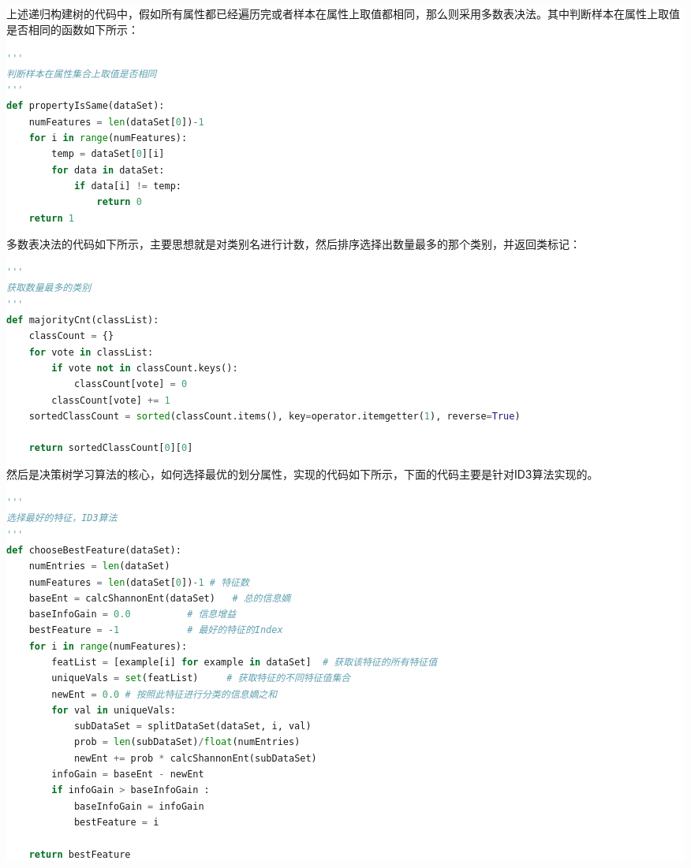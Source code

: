 
上述递归构建树的代码中，假如所有属性都已经遍历完或者样本在属性上取值都相同，那么则采用多数表决法。其中判断样本在属性上取值是否相同的函数如下所示：

```python
'''
判断样本在属性集合上取值是否相同
'''
def propertyIsSame(dataSet):
    numFeatures = len(dataSet[0])-1
    for i in range(numFeatures):
        temp = dataSet[0][i]
        for data in dataSet:
            if data[i] != temp:
                return 0
    return 1
```

多数表决法的代码如下所示，主要思想就是对类别名进行计数，然后排序选择出数量最多的那个类别，并返回类标记：

```python
'''
获取数量最多的类别
'''
def majorityCnt(classList):
    classCount = {}
    for vote in classList:
        if vote not in classCount.keys():
            classCount[vote] = 0
        classCount[vote] += 1
    sortedClassCount = sorted(classCount.items(), key=operator.itemgetter(1), reverse=True)

    return sortedClassCount[0][0]
```

然后是决策树学习算法的核心，如何选择最优的划分属性，实现的代码如下所示，下面的代码主要是针对ID3算法实现的。

```python
'''
选择最好的特征，ID3算法
'''
def chooseBestFeature(dataSet):
    numEntries = len(dataSet)
    numFeatures = len(dataSet[0])-1 # 特征数
    baseEnt = calcShannonEnt(dataSet)   # 总的信息嫡
    baseInfoGain = 0.0          # 信息增益
    bestFeature = -1            # 最好的特征的Index
    for i in range(numFeatures):
        featList = [example[i] for example in dataSet]  # 获取该特征的所有特征值
        uniqueVals = set(featList)     # 获取特征的不同特征值集合
        newEnt = 0.0 # 按照此特征进行分类的信息嫡之和
        for val in uniqueVals:
            subDataSet = splitDataSet(dataSet, i, val)
            prob = len(subDataSet)/float(numEntries)
            newEnt += prob * calcShannonEnt(subDataSet)
        infoGain = baseEnt - newEnt
        if infoGain > baseInfoGain :
            baseInfoGain = infoGain
            bestFeature = i

    return bestFeature
```
